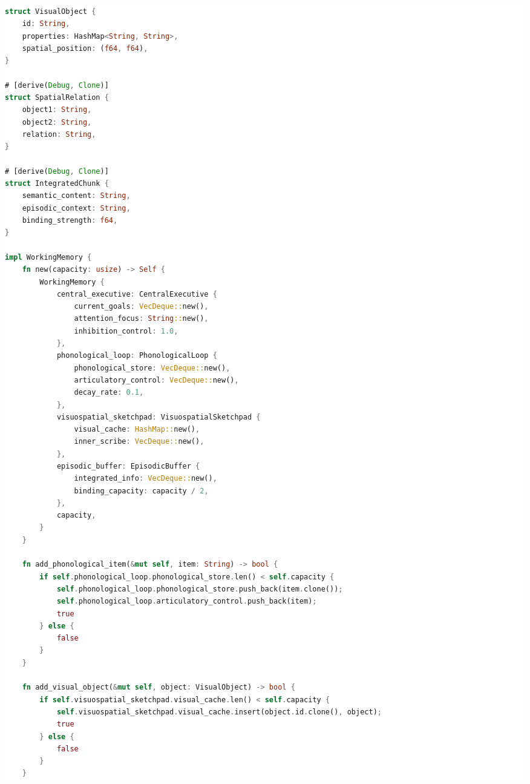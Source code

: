 ```rust
struct VisualObject {
    id: String,
    properties: HashMap<String, String>,
    spatial_position: (f64, f64),
}

# [derive(Debug, Clone)]
struct SpatialRelation {
    object1: String,
    object2: String,
    relation: String,
}

# [derive(Debug, Clone)]
struct IntegratedChunk {
    semantic_content: String,
    episodic_context: String,
    binding_strength: f64,
}

impl WorkingMemory {
    fn new(capacity: usize) -> Self {
        WorkingMemory {
            central_executive: CentralExecutive {
                current_goals: VecDeque::new(),
                attention_focus: String::new(),
                inhibition_control: 1.0,
            },
            phonological_loop: PhonologicalLoop {
                phonological_store: VecDeque::new(),
                articulatory_control: VecDeque::new(),
                decay_rate: 0.1,
            },
            visuospatial_sketchpad: VisuospatialSketchpad {
                visual_cache: HashMap::new(),
                inner_scribe: VecDeque::new(),
            },
            episodic_buffer: EpisodicBuffer {
                integrated_info: VecDeque::new(),
                binding_capacity: capacity / 2,
            },
            capacity,
        }
    }

    fn add_phonological_item(&mut self, item: String) -> bool {
        if self.phonological_loop.phonological_store.len() < self.capacity {
            self.phonological_loop.phonological_store.push_back(item.clone());
            self.phonological_loop.articulatory_control.push_back(item);
            true
        } else {
            false
        }
    }

    fn add_visual_object(&mut self, object: VisualObject) -> bool {
        if self.visuospatial_sketchpad.visual_cache.len() < self.capacity {
            self.visuospatial_sketchpad.visual_cache.insert(object.id.clone(), object);
            true
        } else {
            false
        }
    }
```